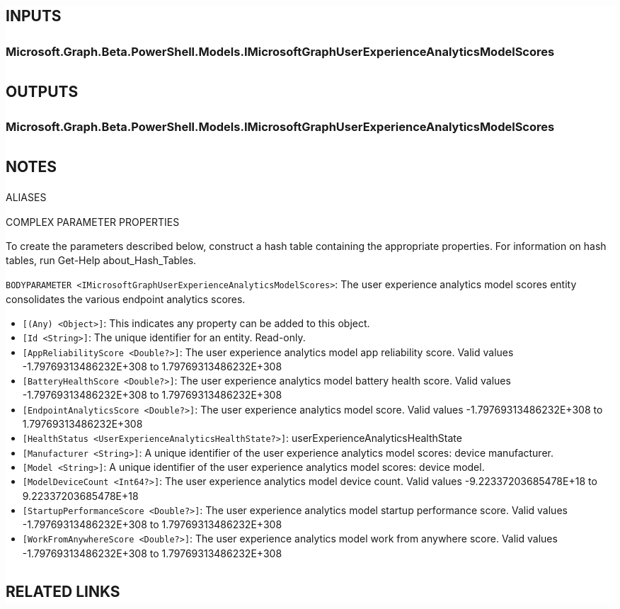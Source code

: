 ## INPUTS

### Microsoft.Graph.Beta.PowerShell.Models.IMicrosoftGraphUserExperienceAnalyticsModelScores

## OUTPUTS

### Microsoft.Graph.Beta.PowerShell.Models.IMicrosoftGraphUserExperienceAnalyticsModelScores

## NOTES

ALIASES

COMPLEX PARAMETER PROPERTIES

To create the parameters described below, construct a hash table containing the appropriate properties. For information on hash tables, run Get-Help about_Hash_Tables.


`BODYPARAMETER <IMicrosoftGraphUserExperienceAnalyticsModelScores>`: The user experience analytics model scores entity consolidates the various endpoint analytics scores.
  - `[(Any) <Object>]`: This indicates any property can be added to this object.
  - `[Id <String>]`: The unique identifier for an entity. Read-only.
  - `[AppReliabilityScore <Double?>]`: The user experience analytics model app reliability score. Valid values -1.79769313486232E+308 to 1.79769313486232E+308
  - `[BatteryHealthScore <Double?>]`: The user experience analytics model battery health score. Valid values -1.79769313486232E+308 to 1.79769313486232E+308
  - `[EndpointAnalyticsScore <Double?>]`: The user experience analytics model score. Valid values -1.79769313486232E+308 to 1.79769313486232E+308
  - `[HealthStatus <UserExperienceAnalyticsHealthState?>]`: userExperienceAnalyticsHealthState
  - `[Manufacturer <String>]`: A unique identifier of the user experience analytics model scores: device manufacturer.
  - `[Model <String>]`: A unique identifier of the user experience analytics model scores: device model.
  - `[ModelDeviceCount <Int64?>]`: The user experience analytics model device count. Valid values -9.22337203685478E+18 to 9.22337203685478E+18
  - `[StartupPerformanceScore <Double?>]`: The user experience analytics model startup performance score. Valid values -1.79769313486232E+308 to 1.79769313486232E+308
  - `[WorkFromAnywhereScore <Double?>]`: The user experience analytics model work from anywhere score. Valid values -1.79769313486232E+308 to 1.79769313486232E+308

## RELATED LINKS

